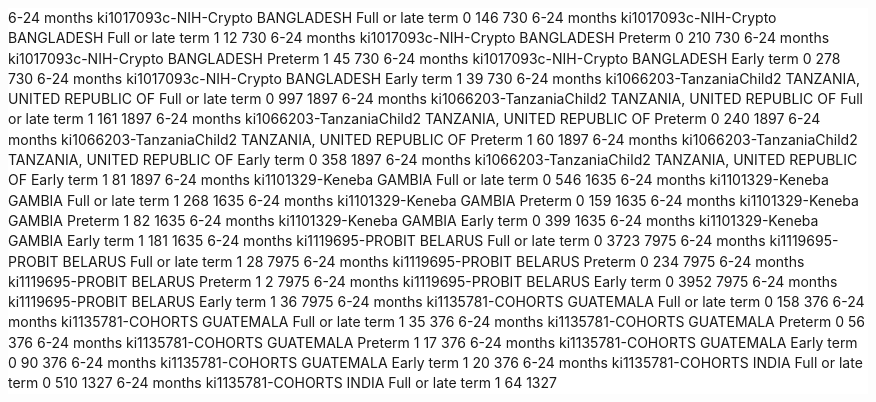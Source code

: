 6-24 months                   ki1017093c-NIH-Crypto      BANGLADESH                     Full or late term              0      146    730
6-24 months                   ki1017093c-NIH-Crypto      BANGLADESH                     Full or late term              1       12    730
6-24 months                   ki1017093c-NIH-Crypto      BANGLADESH                     Preterm                        0      210    730
6-24 months                   ki1017093c-NIH-Crypto      BANGLADESH                     Preterm                        1       45    730
6-24 months                   ki1017093c-NIH-Crypto      BANGLADESH                     Early term                     0      278    730
6-24 months                   ki1017093c-NIH-Crypto      BANGLADESH                     Early term                     1       39    730
6-24 months                   ki1066203-TanzaniaChild2   TANZANIA, UNITED REPUBLIC OF   Full or late term              0      997   1897
6-24 months                   ki1066203-TanzaniaChild2   TANZANIA, UNITED REPUBLIC OF   Full or late term              1      161   1897
6-24 months                   ki1066203-TanzaniaChild2   TANZANIA, UNITED REPUBLIC OF   Preterm                        0      240   1897
6-24 months                   ki1066203-TanzaniaChild2   TANZANIA, UNITED REPUBLIC OF   Preterm                        1       60   1897
6-24 months                   ki1066203-TanzaniaChild2   TANZANIA, UNITED REPUBLIC OF   Early term                     0      358   1897
6-24 months                   ki1066203-TanzaniaChild2   TANZANIA, UNITED REPUBLIC OF   Early term                     1       81   1897
6-24 months                   ki1101329-Keneba           GAMBIA                         Full or late term              0      546   1635
6-24 months                   ki1101329-Keneba           GAMBIA                         Full or late term              1      268   1635
6-24 months                   ki1101329-Keneba           GAMBIA                         Preterm                        0      159   1635
6-24 months                   ki1101329-Keneba           GAMBIA                         Preterm                        1       82   1635
6-24 months                   ki1101329-Keneba           GAMBIA                         Early term                     0      399   1635
6-24 months                   ki1101329-Keneba           GAMBIA                         Early term                     1      181   1635
6-24 months                   ki1119695-PROBIT           BELARUS                        Full or late term              0     3723   7975
6-24 months                   ki1119695-PROBIT           BELARUS                        Full or late term              1       28   7975
6-24 months                   ki1119695-PROBIT           BELARUS                        Preterm                        0      234   7975
6-24 months                   ki1119695-PROBIT           BELARUS                        Preterm                        1        2   7975
6-24 months                   ki1119695-PROBIT           BELARUS                        Early term                     0     3952   7975
6-24 months                   ki1119695-PROBIT           BELARUS                        Early term                     1       36   7975
6-24 months                   ki1135781-COHORTS          GUATEMALA                      Full or late term              0      158    376
6-24 months                   ki1135781-COHORTS          GUATEMALA                      Full or late term              1       35    376
6-24 months                   ki1135781-COHORTS          GUATEMALA                      Preterm                        0       56    376
6-24 months                   ki1135781-COHORTS          GUATEMALA                      Preterm                        1       17    376
6-24 months                   ki1135781-COHORTS          GUATEMALA                      Early term                     0       90    376
6-24 months                   ki1135781-COHORTS          GUATEMALA                      Early term                     1       20    376
6-24 months                   ki1135781-COHORTS          INDIA                          Full or late term              0      510   1327
6-24 months                   ki1135781-COHORTS          INDIA                          Full or late term              1       64   1327